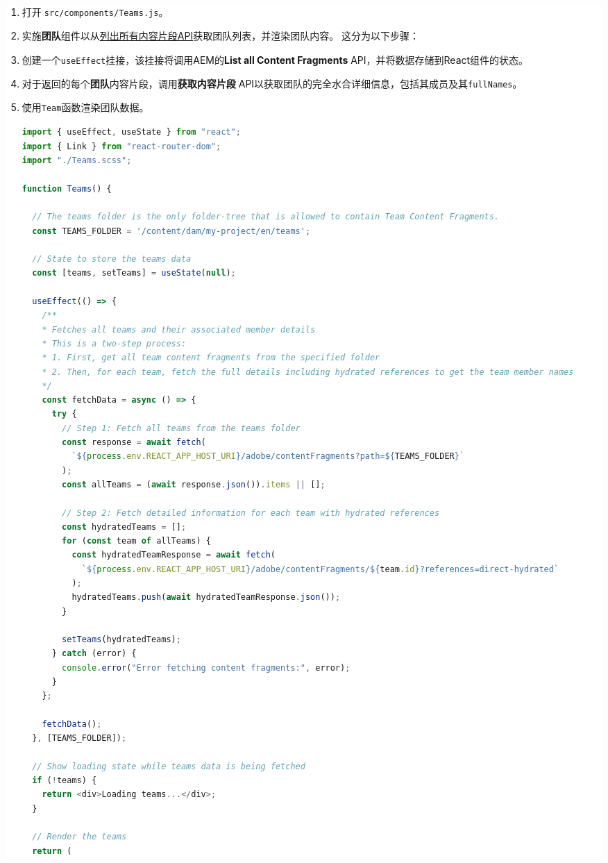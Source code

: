 1. 打开 `src/components/Teams.js`。

1. 实施&#x200B;**团队**&#x200B;组件以从[列出所有内容片段API](https://developer.adobe.com/experience-cloud/experience-manager-apis/api/stable/contentfragments/delivery/#operation/fragments/getFragments)获取团队列表，并渲染团队内容。 这分为以下步骤：

1. 创建一个`useEffect`挂接，该挂接将调用AEM的&#x200B;**List all Content Fragments** API，并将数据存储到React组件的状态。
1. 对于返回的每个&#x200B;**团队**&#x200B;内容片段，调用&#x200B;**获取内容片段** API以获取团队的完全水合详细信息，包括其成员及其`fullNames`。
1. 使用`Team`函数渲染团队数据。

   ```javascript
   import { useEffect, useState } from "react";
   import { Link } from "react-router-dom";
   import "./Teams.scss";
   
   function Teams() {
   
     // The teams folder is the only folder-tree that is allowed to contain Team Content Fragments.
     const TEAMS_FOLDER = '/content/dam/my-project/en/teams';
   
     // State to store the teams data
     const [teams, setTeams] = useState(null);
   
     useEffect(() => {
       /**
       * Fetches all teams and their associated member details
       * This is a two-step process:
       * 1. First, get all team content fragments from the specified folder
       * 2. Then, for each team, fetch the full details including hydrated references to get the team member names
       */
       const fetchData = async () => {
         try {
           // Step 1: Fetch all teams from the teams folder
           const response = await fetch(
             `${process.env.REACT_APP_HOST_URI}/adobe/contentFragments?path=${TEAMS_FOLDER}`
           );
           const allTeams = (await response.json()).items || [];
   
           // Step 2: Fetch detailed information for each team with hydrated references
           const hydratedTeams = [];
           for (const team of allTeams) {
             const hydratedTeamResponse = await fetch(
               `${process.env.REACT_APP_HOST_URI}/adobe/contentFragments/${team.id}?references=direct-hydrated`
             );
             hydratedTeams.push(await hydratedTeamResponse.json());
           }
   
           setTeams(hydratedTeams);
         } catch (error) {
           console.error("Error fetching content fragments:", error);
         }
       };
   
       fetchData();
     }, [TEAMS_FOLDER]);
   
     // Show loading state while teams data is being fetched
     if (!teams) {
       return <div>Loading teams...</div>;
     }
   
     // Render the teams
     return (
   ```